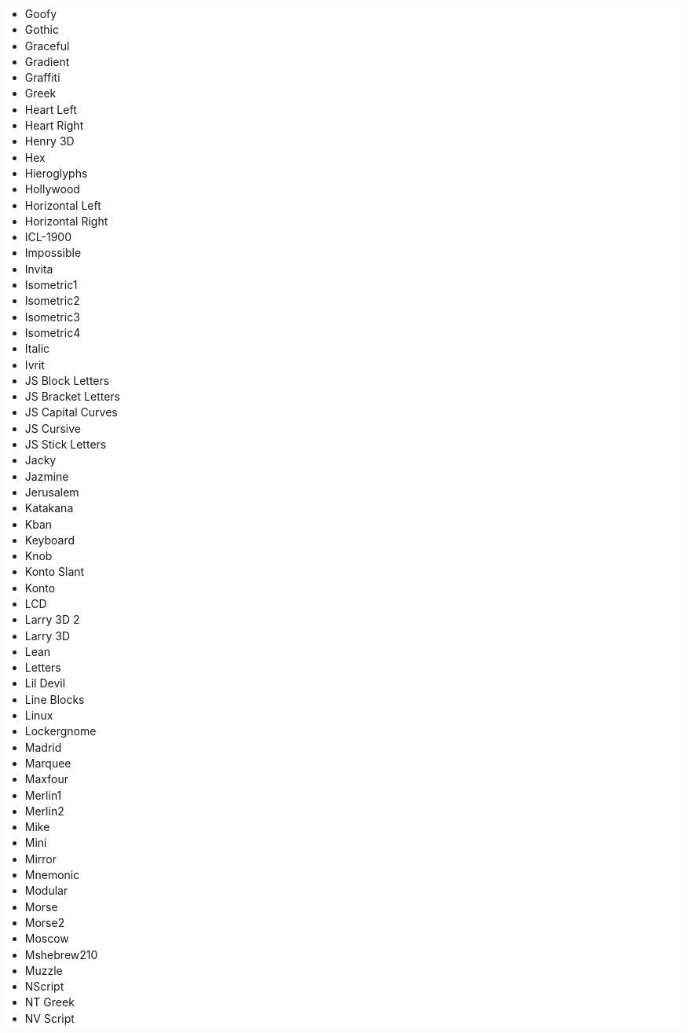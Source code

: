 * Goofy
* Gothic
* Graceful
* Gradient
* Graffiti
* Greek
* Heart Left
* Heart Right
* Henry 3D
* Hex
* Hieroglyphs
* Hollywood
* Horizontal Left
* Horizontal Right
* ICL-1900
* Impossible
* Invita
* Isometric1
* Isometric2
* Isometric3
* Isometric4
* Italic
* Ivrit
* JS Block Letters
* JS Bracket Letters
* JS Capital Curves
* JS Cursive
* JS Stick Letters
* Jacky
* Jazmine
* Jerusalem
* Katakana
* Kban
* Keyboard
* Knob
* Konto Slant
* Konto
* LCD
* Larry 3D 2
* Larry 3D
* Lean
* Letters
* Lil Devil
* Line Blocks
* Linux
* Lockergnome
* Madrid
* Marquee
* Maxfour
* Merlin1
* Merlin2
* Mike
* Mini
* Mirror
* Mnemonic
* Modular
* Morse
* Morse2
* Moscow
* Mshebrew210
* Muzzle
* NScript
* NT Greek
* NV Script